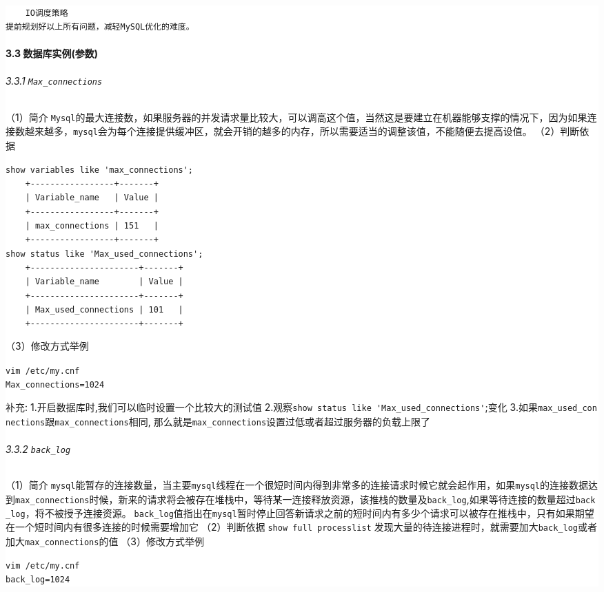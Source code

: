 ```
    IO调度策略	
提前规划好以上所有问题，减轻MySQL优化的难度。
```



#### 3.3 数据库实例(参数)

###### 3.3.1 `Max_connections`
（1）简介
`Mysql`的最大连接数，如果服务器的并发请求量比较大，可以调高这个值，当然这是要建立在机器能够支撑的情况下，因为如果连接数越来越多，`mysql`会为每个连接提供缓冲区，就会开销的越多的内存，所以需要适当的调整该值，不能随便去提高设值。
（2）判断依据

```
show variables like 'max_connections';
    +-----------------+-------+
    | Variable_name   | Value |
    +-----------------+-------+
    | max_connections | 151   |
    +-----------------+-------+
show status like 'Max_used_connections';
    +----------------------+-------+
    | Variable_name        | Value |
    +----------------------+-------+
    | Max_used_connections | 101   |
    +----------------------+-------+
```

（3）修改方式举例

```
vim /etc/my.cnf 
Max_connections=1024
```

补充:
    1.开启数据库时,我们可以临时设置一个比较大的测试值
    2.观察`show status like 'Max_used_connections'`;变化
    3.如果`max_used_connections`跟`max_connections`相同,
    那么就是`max_connections`设置过低或者超过服务器的负载上限了

###### 3.3.2 `back_log`
（1）简介
`mysql`能暂存的连接数量，当主要`mysql`线程在一个很短时间内得到非常多的连接请求时候它就会起作用，如果`mysql`的连接数据达到`max_connections`时候，新来的请求将会被存在堆栈中，等待某一连接释放资源，该推栈的数量及`back_log`,如果等待连接的数量超过`back_log`，将不被授予连接资源。
`back_log`值指出在`mysql`暂时停止回答新请求之前的短时间内有多少个请求可以被存在推栈中，只有如果期望在一个短时间内有很多连接的时候需要增加它
（2）判断依据
`show full processlist`
发现大量的待连接进程时，就需要加大`back_log`或者加大`max_connections`的值
（3）修改方式举例

```
vim /etc/my.cnf 
back_log=1024
```
